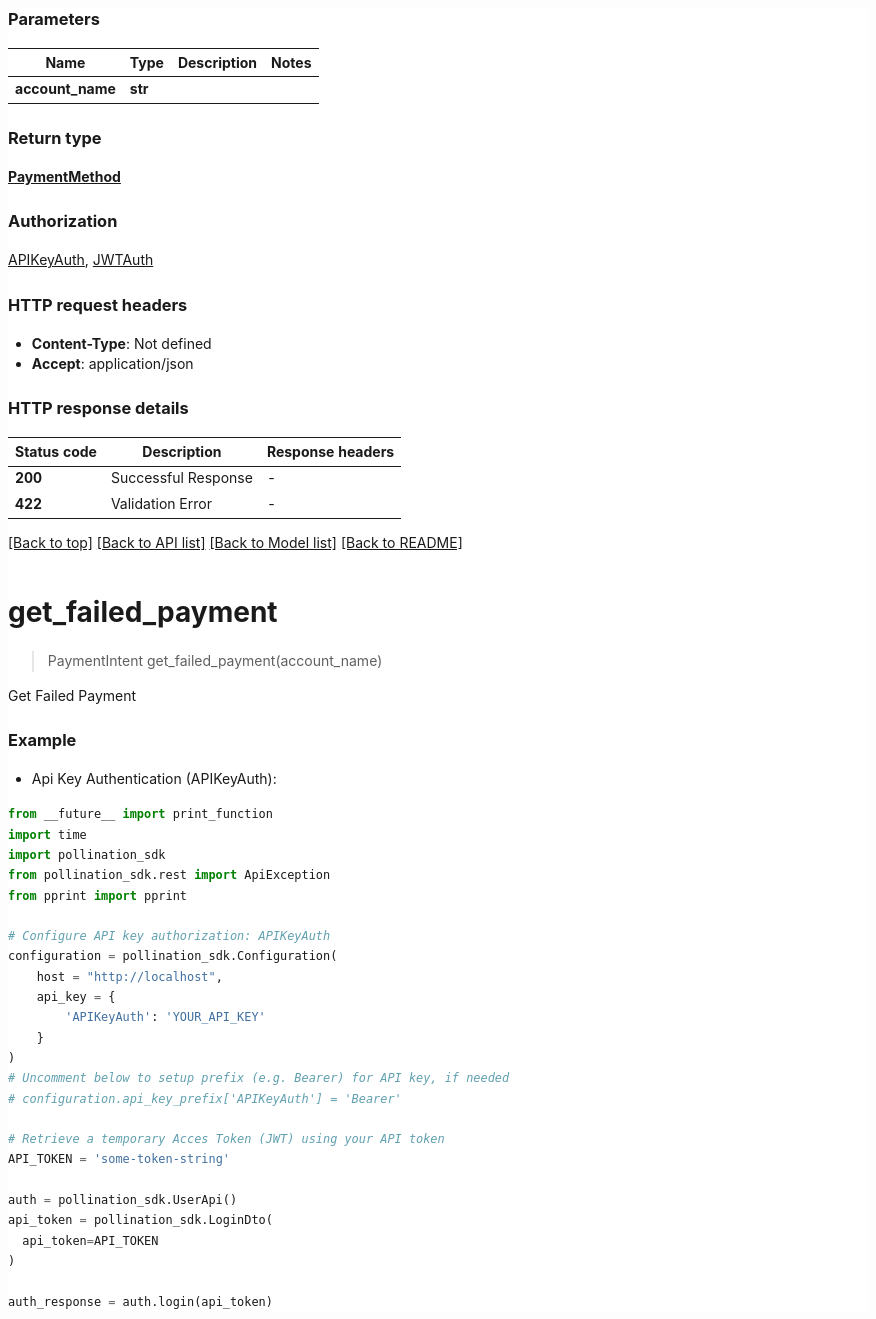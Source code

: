 ```python
```

### Parameters

Name | Type | Description  | Notes
------------- | ------------- | ------------- | -------------
 **account_name** | **str**|  | 

### Return type

[**PaymentMethod**](PaymentMethod.md)

### Authorization

[APIKeyAuth](../README.md#APIKeyAuth), [JWTAuth](../README.md#JWTAuth)

### HTTP request headers

 - **Content-Type**: Not defined
 - **Accept**: application/json

### HTTP response details
| Status code | Description | Response headers |
|-------------|-------------|------------------|
**200** | Successful Response |  -  |
**422** | Validation Error |  -  |

[[Back to top]](#) [[Back to API list]](../README.md#documentation-for-api-endpoints) [[Back to Model list]](../README.md#documentation-for-models) [[Back to README]](../README.md)

# **get_failed_payment**
> PaymentIntent get_failed_payment(account_name)

Get Failed Payment

### Example

* Api Key Authentication (APIKeyAuth):
```python
from __future__ import print_function
import time
import pollination_sdk
from pollination_sdk.rest import ApiException
from pprint import pprint

# Configure API key authorization: APIKeyAuth
configuration = pollination_sdk.Configuration(
    host = "http://localhost",
    api_key = {
        'APIKeyAuth': 'YOUR_API_KEY'
    }
)
# Uncomment below to setup prefix (e.g. Bearer) for API key, if needed
# configuration.api_key_prefix['APIKeyAuth'] = 'Bearer'

# Retrieve a temporary Acces Token (JWT) using your API token
API_TOKEN = 'some-token-string'

auth = pollination_sdk.UserApi()
api_token = pollination_sdk.LoginDto(
  api_token=API_TOKEN
)

auth_response = auth.login(api_token)
```
